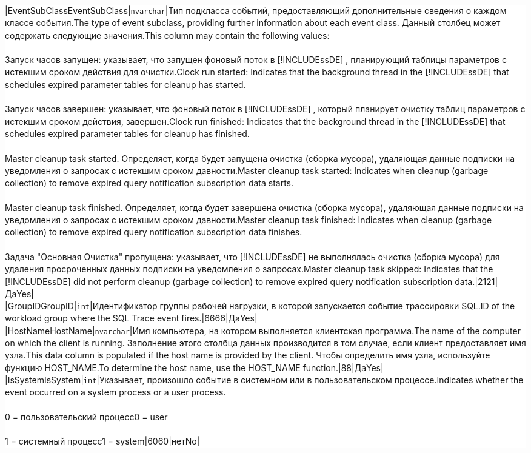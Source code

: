 |<span data-ttu-id="a978c-139">EventSubClass</span><span class="sxs-lookup"><span data-stu-id="a978c-139">EventSubClass</span></span>|`nvarchar`|<span data-ttu-id="a978c-140">Тип подкласса событий, предоставляющий дополнительные сведения о каждом классе события.</span><span class="sxs-lookup"><span data-stu-id="a978c-140">The type of event subclass, providing further information about each event class.</span></span> <span data-ttu-id="a978c-141">Данный столбец может содержать следующие значения.</span><span class="sxs-lookup"><span data-stu-id="a978c-141">This column may contain the following values:</span></span><br /><br /> <span data-ttu-id="a978c-142">Запуск часов запущен: указывает, что запущен фоновый поток в [!INCLUDE[ssDE](../../includes/ssde-md.md)] , планирующий таблицы параметров с истекшим сроком действия для очистки.</span><span class="sxs-lookup"><span data-stu-id="a978c-142">Clock run started: Indicates that the background thread in the [!INCLUDE[ssDE](../../includes/ssde-md.md)] that schedules expired parameter tables for cleanup has started.</span></span><br /><br /> <span data-ttu-id="a978c-143">Запуск часов завершен: указывает, что фоновый поток в [!INCLUDE[ssDE](../../includes/ssde-md.md)] , который планирует очистку таблиц параметров с истекшим сроком действия, завершен.</span><span class="sxs-lookup"><span data-stu-id="a978c-143">Clock run finished: Indicates that the background thread in the [!INCLUDE[ssDE](../../includes/ssde-md.md)] that schedules expired parameter tables for cleanup has finished.</span></span><br /><br /> <span data-ttu-id="a978c-144">Master cleanup task started. Определяет, когда будет запущена очистка (сборка мусора), удаляющая данные подписки на уведомления о запросах с истекшим сроком давности.</span><span class="sxs-lookup"><span data-stu-id="a978c-144">Master cleanup task started: Indicates when cleanup (garbage collection) to remove expired query notification subscription data starts.</span></span><br /><br /> <span data-ttu-id="a978c-145">Master cleanup task finished. Определяет, когда будет завершена очистка (сборка мусора), удаляющая данные подписки на уведомления о запросах с истекшим сроком давности.</span><span class="sxs-lookup"><span data-stu-id="a978c-145">Master cleanup task finished: Indicates when cleanup (garbage collection) to remove expired query notification subscription data finishes.</span></span><br /><br /> <span data-ttu-id="a978c-146">Задача "Основная Очистка" пропущена: указывает, что [!INCLUDE[ssDE](../../includes/ssde-md.md)] не выполнялась очистка (сборка мусора) для удаления просроченных данных подписки на уведомления о запросах.</span><span class="sxs-lookup"><span data-stu-id="a978c-146">Master cleanup task skipped: Indicates that the [!INCLUDE[ssDE](../../includes/ssde-md.md)] did not perform cleanup (garbage collection) to remove expired query notification subscription data.</span></span>|<span data-ttu-id="a978c-147">21</span><span class="sxs-lookup"><span data-stu-id="a978c-147">21</span></span>|<span data-ttu-id="a978c-148">Да</span><span class="sxs-lookup"><span data-stu-id="a978c-148">Yes</span></span>|  
|<span data-ttu-id="a978c-149">GroupID</span><span class="sxs-lookup"><span data-stu-id="a978c-149">GroupID</span></span>|`int`|<span data-ttu-id="a978c-150">Идентификатор группы рабочей нагрузки, в которой запускается событие трассировки SQL.</span><span class="sxs-lookup"><span data-stu-id="a978c-150">ID of the workload group where the SQL Trace event fires.</span></span>|<span data-ttu-id="a978c-151">66</span><span class="sxs-lookup"><span data-stu-id="a978c-151">66</span></span>|<span data-ttu-id="a978c-152">Да</span><span class="sxs-lookup"><span data-stu-id="a978c-152">Yes</span></span>|  
|<span data-ttu-id="a978c-153">HostName</span><span class="sxs-lookup"><span data-stu-id="a978c-153">HostName</span></span>|`nvarchar`|<span data-ttu-id="a978c-154">Имя компьютера, на котором выполняется клиентская программа.</span><span class="sxs-lookup"><span data-stu-id="a978c-154">The name of the computer on which the client is running.</span></span> <span data-ttu-id="a978c-155">Заполнение этого столбца данных производится в том случае, если клиент предоставляет имя узла.</span><span class="sxs-lookup"><span data-stu-id="a978c-155">This data column is populated if the host name is provided by the client.</span></span> <span data-ttu-id="a978c-156">Чтобы определить имя узла, используйте функцию HOST_NAME.</span><span class="sxs-lookup"><span data-stu-id="a978c-156">To determine the host name, use the HOST_NAME function.</span></span>|<span data-ttu-id="a978c-157">8</span><span class="sxs-lookup"><span data-stu-id="a978c-157">8</span></span>|<span data-ttu-id="a978c-158">Да</span><span class="sxs-lookup"><span data-stu-id="a978c-158">Yes</span></span>|  
|<span data-ttu-id="a978c-159">IsSystem</span><span class="sxs-lookup"><span data-stu-id="a978c-159">IsSystem</span></span>|`int`|<span data-ttu-id="a978c-160">Указывает, произошло событие в системном или в пользовательском процессе.</span><span class="sxs-lookup"><span data-stu-id="a978c-160">Indicates whether the event occurred on a system process or a user process.</span></span><br /><br /> <span data-ttu-id="a978c-161">0 = пользовательский процесс</span><span class="sxs-lookup"><span data-stu-id="a978c-161">0 = user</span></span><br /><br /> <span data-ttu-id="a978c-162">1 = системный процесс</span><span class="sxs-lookup"><span data-stu-id="a978c-162">1 = system</span></span>|<span data-ttu-id="a978c-163">60</span><span class="sxs-lookup"><span data-stu-id="a978c-163">60</span></span>|<span data-ttu-id="a978c-164">нет</span><span class="sxs-lookup"><span data-stu-id="a978c-164">No</span></span>|  